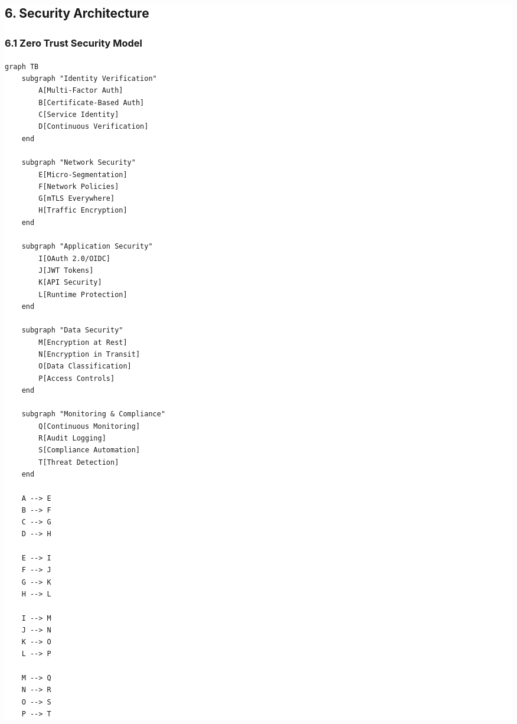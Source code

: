 ## 6. Security Architecture

### 6.1 Zero Trust Security Model

```mermaid
graph TB
    subgraph "Identity Verification"
        A[Multi-Factor Auth]
        B[Certificate-Based Auth]
        C[Service Identity]
        D[Continuous Verification]
    end

    subgraph "Network Security"
        E[Micro-Segmentation]
        F[Network Policies]
        G[mTLS Everywhere]
        H[Traffic Encryption]
    end

    subgraph "Application Security"
        I[OAuth 2.0/OIDC]
        J[JWT Tokens]
        K[API Security]
        L[Runtime Protection]
    end

    subgraph "Data Security"
        M[Encryption at Rest]
        N[Encryption in Transit]
        O[Data Classification]
        P[Access Controls]
    end

    subgraph "Monitoring & Compliance"
        Q[Continuous Monitoring]
        R[Audit Logging]
        S[Compliance Automation]
        T[Threat Detection]
    end

    A --> E
    B --> F
    C --> G
    D --> H

    E --> I
    F --> J
    G --> K
    H --> L

    I --> M
    J --> N
    K --> O
    L --> P

    M --> Q
    N --> R
    O --> S
    P --> T
```
